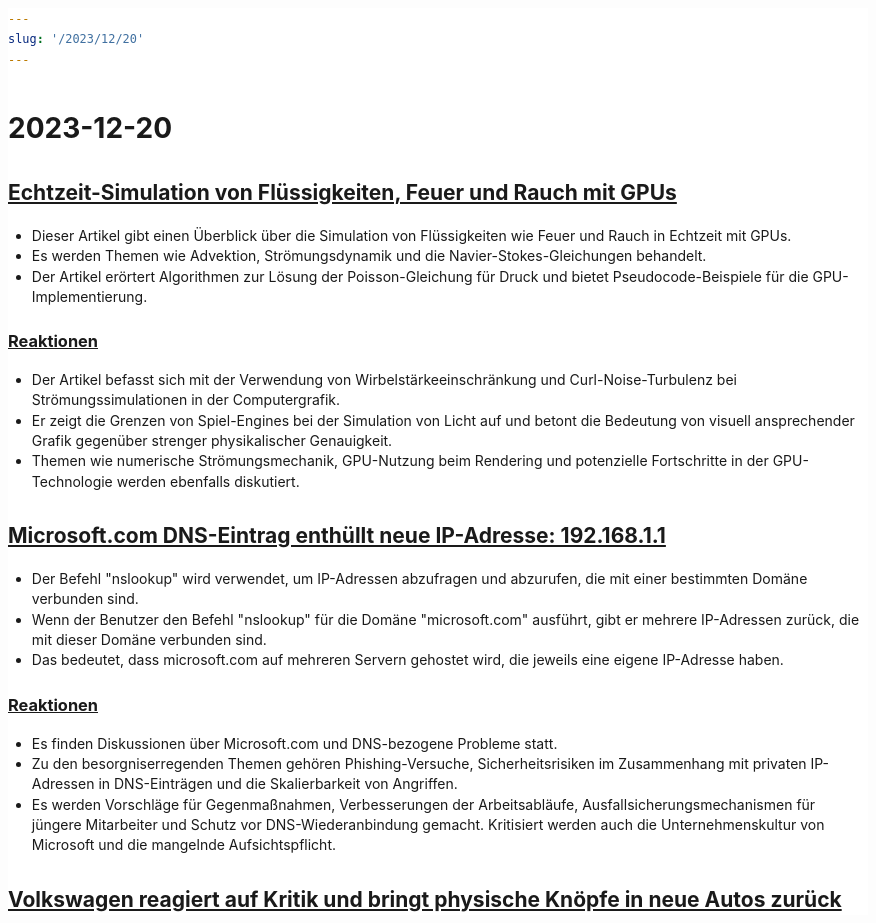 ```yaml
---
slug: '/2023/12/20'
---
```


# 2023-12-20

## [Echtzeit-Simulation von Flüssigkeiten, Feuer und Rauch mit GPUs](https://andrewkchan.dev/posts/fire.html)

- Dieser Artikel gibt einen Überblick über die Simulation von Flüssigkeiten wie Feuer und Rauch in Echtzeit mit GPUs.
- Es werden Themen wie Advektion, Strömungsdynamik und die Navier-Stokes-Gleichungen behandelt.
- Der Artikel erörtert Algorithmen zur Lösung der Poisson-Gleichung für Druck und bietet Pseudocode-Beispiele für die GPU-Implementierung.

### [Reaktionen](https://news.ycombinator.com/item?id=38698907)

- Der Artikel befasst sich mit der Verwendung von Wirbelstärkeeinschränkung und Curl-Noise-Turbulenz bei Strömungssimulationen in der Computergrafik.
- Er zeigt die Grenzen von Spiel-Engines bei der Simulation von Licht auf und betont die Bedeutung von visuell ansprechender Grafik gegenüber strenger physikalischer Genauigkeit.
- Themen wie numerische Strömungsmechanik, GPU-Nutzung beim Rendering und potenzielle Fortschritte in der GPU-Technologie werden ebenfalls diskutiert.

## [Microsoft.com DNS-Eintrag enthüllt neue IP-Adresse: 192.168.1.1](https://news.ycombinator.com/item?id=38702783)

- Der Befehl "nslookup" wird verwendet, um IP-Adressen abzufragen und abzurufen, die mit einer bestimmten Domäne verbunden sind.
- Wenn der Benutzer den Befehl "nslookup" für die Domäne "microsoft.com" ausführt, gibt er mehrere IP-Adressen zurück, die mit dieser Domäne verbunden sind.
- Das bedeutet, dass microsoft.com auf mehreren Servern gehostet wird, die jeweils eine eigene IP-Adresse haben.

### [Reaktionen](https://news.ycombinator.com/item?id=38702783)

- Es finden Diskussionen über Microsoft.com und DNS-bezogene Probleme statt.
- Zu den besorgniserregenden Themen gehören Phishing-Versuche, Sicherheitsrisiken im Zusammenhang mit privaten IP-Adressen in DNS-Einträgen und die Skalierbarkeit von Angriffen.
- Es werden Vorschläge für Gegenmaßnahmen, Verbesserungen der Arbeitsabläufe, Ausfallsicherungsmechanismen für jüngere Mitarbeiter und Schutz vor DNS-Wiederanbindung gemacht. Kritisiert werden auch die Unternehmenskultur von Microsoft und die mangelnde Aufsichtspflicht.

## [Volkswagen reagiert auf Kritik und bringt physische Knöpfe in neue Autos zurück](https://insideevs.com/news/701296/vw-physical-controls-to-return/)
